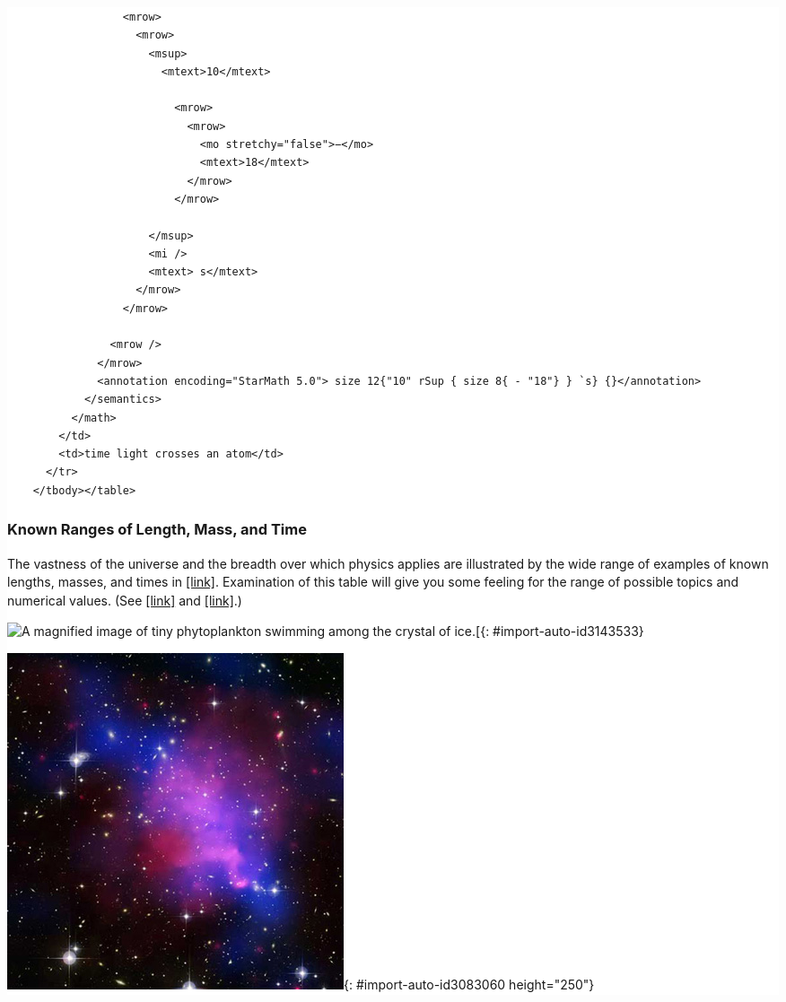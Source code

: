                       <mrow>
                        <mrow>
                          <msup>
                            <mtext>10</mtext>
                            
                              <mrow>
                                <mrow>
                                  <mo stretchy="false">−</mo>
                                  <mtext>18</mtext>
                                </mrow>
                              </mrow>
                            
                          </msup>
                          <mi />
                          <mtext> s</mtext>
                        </mrow>
                      </mrow>
                    
                    <mrow />
                  </mrow>
                  <annotation encoding="StarMath 5.0"> size 12{"10" rSup { size 8{ - "18"} } `s} {}</annotation>
                </semantics>
              </math> 
            </td>
            <td>time light crosses an atom</td>
          </tr>
        </tbody></table>

### Known Ranges of Length, Mass, and Time

The vastness of the universe and the breadth over which physics applies are illustrated by the wide range of examples of known lengths, masses, and times in [\[link\]](#import-auto-id1677589). Examination of this table will give you some feeling for the range of possible topics and numerical values. (See [\[link\]](#import-auto-id3143533) and [\[link\]](#import-auto-id3083060).)

 ![A magnified image of tiny phytoplankton swimming among the crystal of ice.\[](../resources/Figure_01_02_04a.jpg "Tiny phytoplankton swims among crystals of ice in the Antarctic Sea. They range from a few micrometers to as much as 2 millimeters in length. (credit: Prof. Gordon T. Taylor, Stony Brook University; NOAA Corps Collections)"){: #import-auto-id3143533}

![A view of Abell Galaxy with some bright stars and some hot gases.](../resources/Figure_01_02_05a.jpg "Galaxies collide 2.4 billion light years away from Earth. The tremendous range of observable phenomena in nature challenges the imagination. (credit: NASA/CXC/UVic./A. Mahdavi et al. Optical/lensing: CFHT/UVic./H. Hoekstra et al.)"){: #import-auto-id3083060 height="250"}
